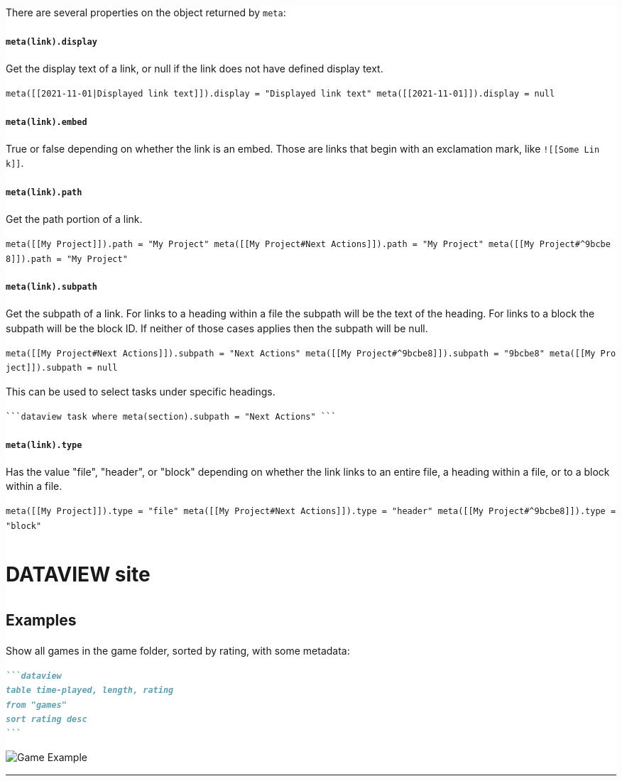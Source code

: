 There are several properties on the object returned by `meta`:

#### `meta(link).display`

Get the display text of a link, or null if the link does not have defined display text.

`meta([[2021-11-01|Displayed link text]]).display = "Displayed link text" meta([[2021-11-01]]).display = null`

#### `meta(link).embed`

True or false depending on whether the link is an embed. Those are links that begin with an exclamation mark, like `![[Some Link]]`.

#### `meta(link).path`

Get the path portion of a link.

`meta([[My Project]]).path = "My Project" meta([[My Project#Next Actions]]).path = "My Project" meta([[My Project#^9bcbe8]]).path = "My Project"`

#### `meta(link).subpath`

Get the subpath of a link. For links to a heading within a file the subpath will be the text of the heading. For links to a block the subpath will be the block ID. If neither of those cases applies then the subpath will be null.

`meta([[My Project#Next Actions]]).subpath = "Next Actions" meta([[My Project#^9bcbe8]]).subpath = "9bcbe8" meta([[My Project]]).subpath = null`

This can be used to select tasks under specific headings.

` ```dataview task where meta(section).subpath = "Next Actions" ``` `

#### `meta(link).type`

Has the value "file", "header", or "block" depending on whether the link links to an entire file, a heading within a file, or to a block within a file.

`meta([[My Project]]).type = "file" meta([[My Project#Next Actions]]).type = "header" meta([[My Project#^9bcbe8]]).type = "block"`

# DATAVIEW site
## Examples

Show all games in the game folder, sorted by rating, with some metadata:

````markdown
```dataview
table time-played, length, rating
from "games"
sort rating desc
```
````

![Game Example](https://raw.githubusercontent.com/blacksmithgu/obsidian-dataview/HEAD/docs/docs/assets/game.png)

---